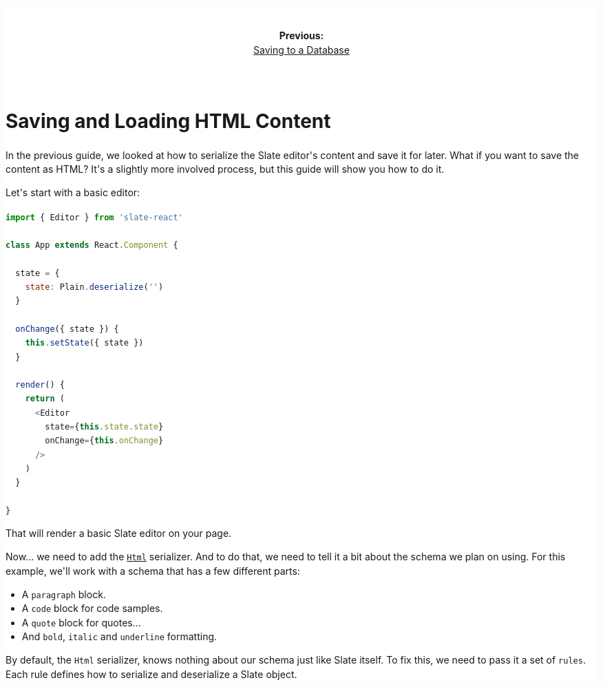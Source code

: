 
<br/>
<p align="center"><strong>Previous:</strong><br/><a href="./saving-to-a-database.md">Saving to a Database</a></p>
<br/>

# Saving and Loading HTML Content

In the previous guide, we looked at how to serialize the Slate editor's content and save it for later. What if you want to save the content as HTML? It's a slightly more involved process, but this guide will show you how to do it.

Let's start with a basic editor:

```js
import { Editor } from 'slate-react'

class App extends React.Component {

  state = {
    state: Plain.deserialize('')
  }

  onChange({ state }) {
    this.setState({ state })
  }

  render() {
    return (
      <Editor
        state={this.state.state}
        onChange={this.onChange}
      />
    )
  }

}
```

That will render a basic Slate editor on your page.

Now... we need to add the [`Html`](../reference/serializers/html.md) serializer. And to do that, we need to tell it a bit about the schema we plan on using. For this example, we'll work with a schema that has a few different parts:

- A `paragraph` block.
- A `code` block for code samples.
- A `quote` block for quotes...
- And `bold`, `italic` and `underline` formatting.

By default, the `Html` serializer, knows nothing about our schema just like Slate itself. To fix this, we need to pass it a set of `rules`. Each rule defines how to serialize and deserialize a Slate object.
